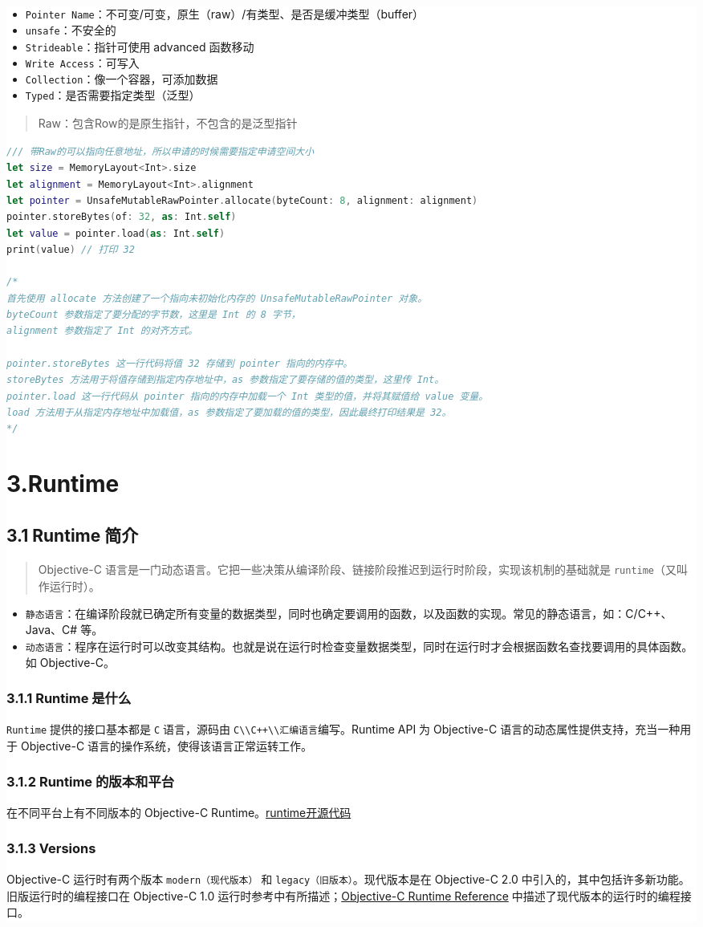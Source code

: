 - `Pointer Name`：不可变/可变，原生（raw）/有类型、是否是缓冲类型（buffer）
- `unsafe`：不安全的
- `Strideable`：指针可使用 advanced 函数移动
- `Write Access`：可写入
- `Collection`：像一个容器，可添加数据
- `Typed`：是否需要指定类型（泛型）

> Raw：包含Row的是原生指针，不包含的是泛型指针

```swift
/// 带Raw的可以指向任意地址，所以申请的时候需要指定申请空间大小
let size = MemoryLayout<Int>.size
let alignment = MemoryLayout<Int>.alignment
let pointer = UnsafeMutableRawPointer.allocate(byteCount: 8, alignment: alignment)
pointer.storeBytes(of: 32, as: Int.self)
let value = pointer.load(as: Int.self)
print(value) // 打印 32

/*
首先使用 allocate 方法创建了一个指向未初始化内存的 UnsafeMutableRawPointer 对象。
byteCount 参数指定了要分配的字节数，这里是 Int 的 8 字节，
alignment 参数指定了 Int 的对齐方式。

pointer.storeBytes 这一行代码将值 32 存储到 pointer 指向的内存中。
storeBytes 方法用于将值存储到指定内存地址中，as 参数指定了要存储的值的类型，这里传 Int。
pointer.load 这一行代码从 pointer 指向的内存中加载一个 Int 类型的值，并将其赋值给 value 变量。
load 方法用于从指定内存地址中加载值，as 参数指定了要加载的值的类型，因此最终打印结果是 32。
*/
```

# 3.Runtime

## **3.1 Runtime 简介**

> Objective-C 语言是一门动态语言。它把一些决策从编译阶段、链接阶段推迟到运行时阶段，实现该机制的基础就是 `runtime`（又叫作运行时）。

- `静态语言`：在编译阶段就已确定所有变量的数据类型，同时也确定要调用的函数，以及函数的实现。常见的静态语言，如：C/C++、Java、C# 等。
- `动态语言`：程序在运行时可以改变其结构。也就是说在运行时检查变量数据类型，同时在运行时才会根据函数名查找要调用的具体函数。如 Objective-C。

### **3.1.1 Runtime 是什么**

`Runtime` 提供的接口基本都是 `C` 语言，源码由 `C\\C++\\汇编语言`编写。Runtime API 为 Objective-C 语言的动态属性提供支持，充当一种用于 Objective-C 语言的操作系统，使得该语言正常运转工作。

### **3.1.2 Runtime 的版本和平台**

在不同平台上有不同版本的 Objective-C Runtime。[runtime开源代码](https://opensource.apple.com/tarballs/objc4/)

### **3.1.3 Versions**

Objective-C 运行时有两个版本 `modern（现代版本）` 和 `legacy（旧版本）`。现代版本是在 Objective-C 2.0 中引入的，其中包括许多新功能。旧版运行时的编程接口在 Objective-C 1.0 运行时参考中有所描述；[Objective-C Runtime Reference](https://developer.apple.com/documentation/objectivec/objective_c_runtime) 中描述了现代版本的运行时的编程接口。
